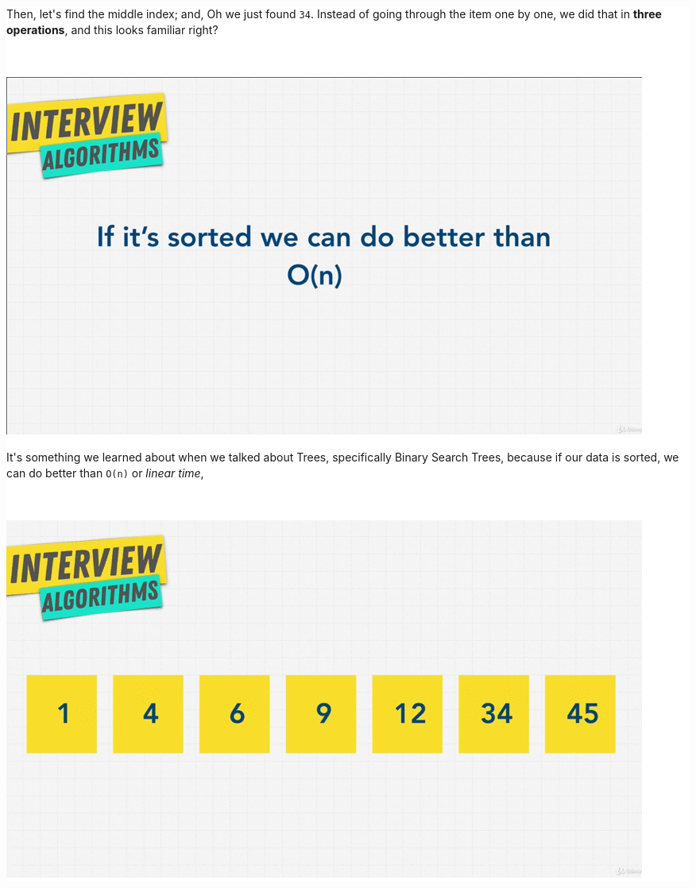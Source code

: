 

Then, let's find the middle index; and, Oh we just found `34`. Instead of going
through the item one by one, we did that in **three operations**, and this looks
familiar right?


</br>

![chapter-12-4.png](./images/chapter-12-4.png "Binary Search")
</br>


It's something we learned about when we talked about Trees, specifically Binary
Search Trees, because if our data is sorted, we can do better than `O(n)` or
_linear time_,


</br>

![chapter-12-6.gif](./images/gif/chapter-12-6.gif "Binary Search Animation")
</br>